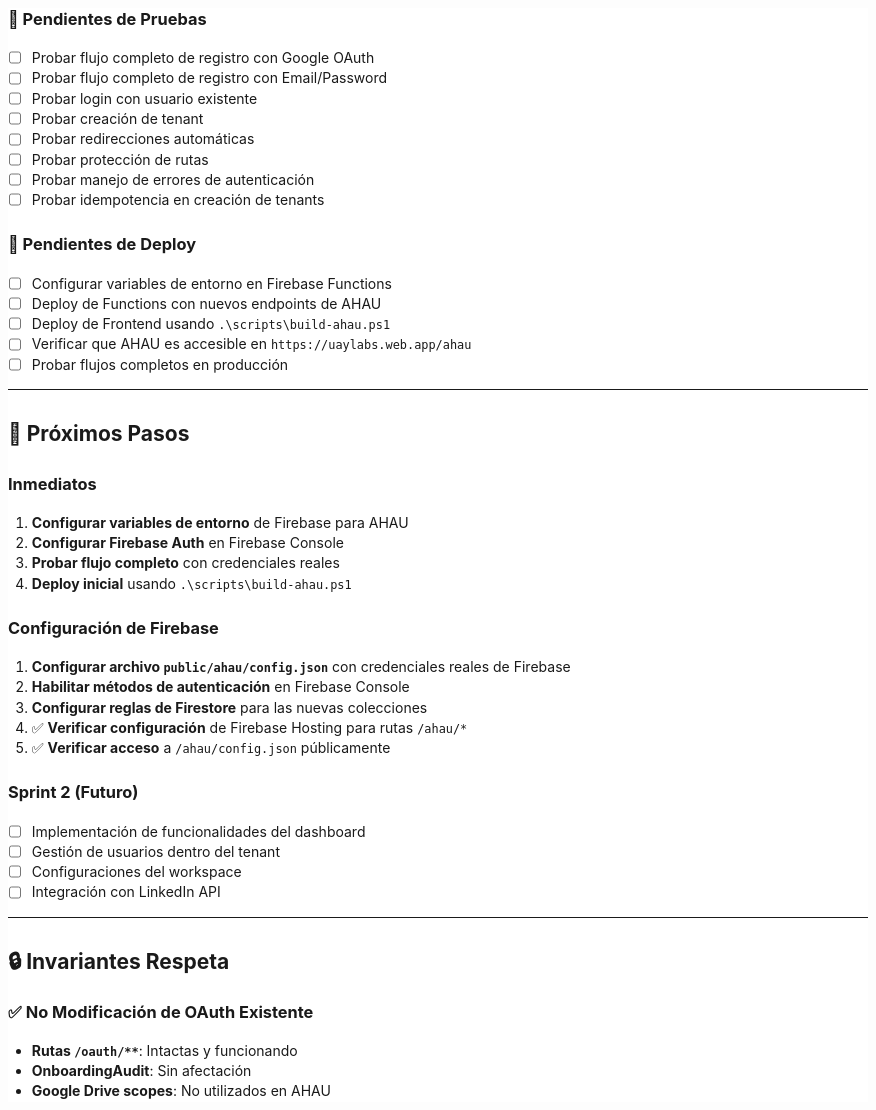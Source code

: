 ### 🧪 Pendientes de Pruebas
- [ ] Probar flujo completo de registro con Google OAuth
- [ ] Probar flujo completo de registro con Email/Password
- [ ] Probar login con usuario existente
- [ ] Probar creación de tenant
- [ ] Probar redirecciones automáticas
- [ ] Probar protección de rutas
- [ ] Probar manejo de errores de autenticación
- [ ] Probar idempotencia en creación de tenants

### 🚀 Pendientes de Deploy
- [ ] Configurar variables de entorno en Firebase Functions
- [ ] Deploy de Functions con nuevos endpoints de AHAU
- [ ] Deploy de Frontend usando `.\scripts\build-ahau.ps1`
- [ ] Verificar que AHAU es accesible en `https://uaylabs.web.app/ahau`
- [ ] Probar flujos completos en producción

---

## 🎯 Próximos Pasos

### Inmediatos
1. **Configurar variables de entorno** de Firebase para AHAU
2. **Configurar Firebase Auth** en Firebase Console
3. **Probar flujo completo** con credenciales reales
4. **Deploy inicial** usando `.\scripts\build-ahau.ps1`

### Configuración de Firebase
1. **Configurar archivo `public/ahau/config.json`** con credenciales reales de Firebase
2. **Habilitar métodos de autenticación** en Firebase Console
3. **Configurar reglas de Firestore** para las nuevas colecciones
4. ✅ **Verificar configuración** de Firebase Hosting para rutas `/ahau/*`
5. ✅ **Verificar acceso** a `/ahau/config.json` públicamente

### Sprint 2 (Futuro)
- [ ] Implementación de funcionalidades del dashboard
- [ ] Gestión de usuarios dentro del tenant
- [ ] Configuraciones del workspace
- [ ] Integración con LinkedIn API

---

## 🔒 Invariantes Respeta

### ✅ No Modificación de OAuth Existente
- **Rutas `/oauth/**`**: Intactas y funcionando
- **OnboardingAudit**: Sin afectación
- **Google Drive scopes**: No utilizados en AHAU
